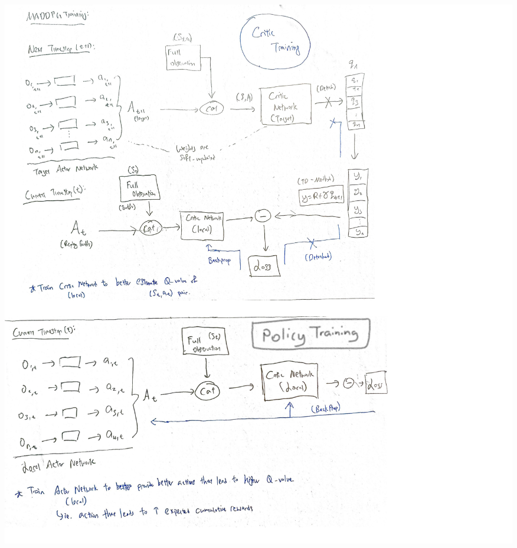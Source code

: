   <img src="media/maddpg_critic_training_decentralized_policy.png" width="650" height="500" />
  <img src="media/maddpg_policy_training_decentralized_policy.png" width="650" height="400" />
</p>
